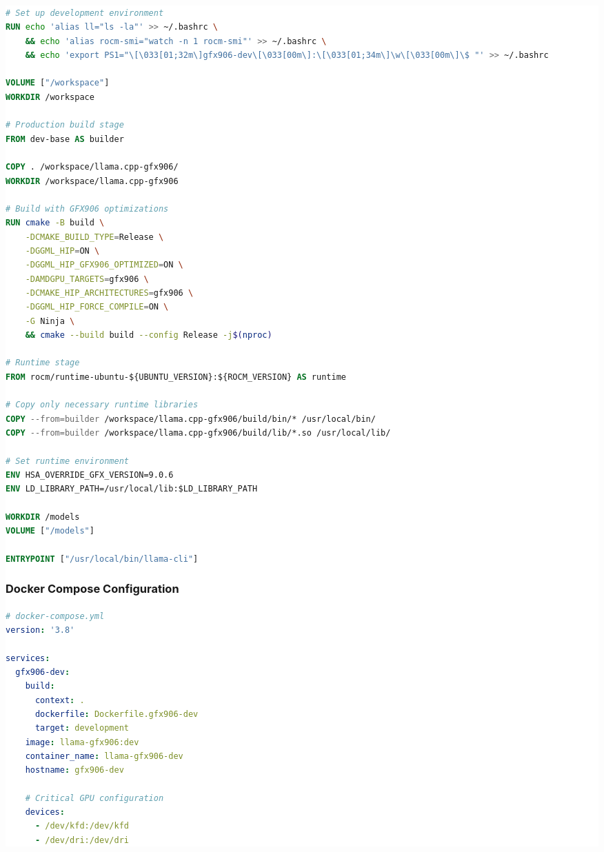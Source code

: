 ```dockerfile
# Set up development environment
RUN echo 'alias ll="ls -la"' >> ~/.bashrc \
    && echo 'alias rocm-smi="watch -n 1 rocm-smi"' >> ~/.bashrc \
    && echo 'export PS1="\[\033[01;32m\]gfx906-dev\[\033[00m\]:\[\033[01;34m\]\w\[\033[00m\]\$ "' >> ~/.bashrc

VOLUME ["/workspace"]
WORKDIR /workspace

# Production build stage
FROM dev-base AS builder

COPY . /workspace/llama.cpp-gfx906/
WORKDIR /workspace/llama.cpp-gfx906

# Build with GFX906 optimizations
RUN cmake -B build \
    -DCMAKE_BUILD_TYPE=Release \
    -DGGML_HIP=ON \
    -DGGML_HIP_GFX906_OPTIMIZED=ON \
    -DAMDGPU_TARGETS=gfx906 \
    -DCMAKE_HIP_ARCHITECTURES=gfx906 \
    -DGGML_HIP_FORCE_COMPILE=ON \
    -G Ninja \
    && cmake --build build --config Release -j$(nproc)

# Runtime stage
FROM rocm/runtime-ubuntu-${UBUNTU_VERSION}:${ROCM_VERSION} AS runtime

# Copy only necessary runtime libraries
COPY --from=builder /workspace/llama.cpp-gfx906/build/bin/* /usr/local/bin/
COPY --from=builder /workspace/llama.cpp-gfx906/build/lib/*.so /usr/local/lib/

# Set runtime environment
ENV HSA_OVERRIDE_GFX_VERSION=9.0.6
ENV LD_LIBRARY_PATH=/usr/local/lib:$LD_LIBRARY_PATH

WORKDIR /models
VOLUME ["/models"]

ENTRYPOINT ["/usr/local/bin/llama-cli"]
```

### Docker Compose Configuration

```yaml
# docker-compose.yml
version: '3.8'

services:
  gfx906-dev:
    build:
      context: .
      dockerfile: Dockerfile.gfx906-dev
      target: development
    image: llama-gfx906:dev
    container_name: llama-gfx906-dev
    hostname: gfx906-dev
    
    # Critical GPU configuration
    devices:
      - /dev/kfd:/dev/kfd
      - /dev/dri:/dev/dri
```